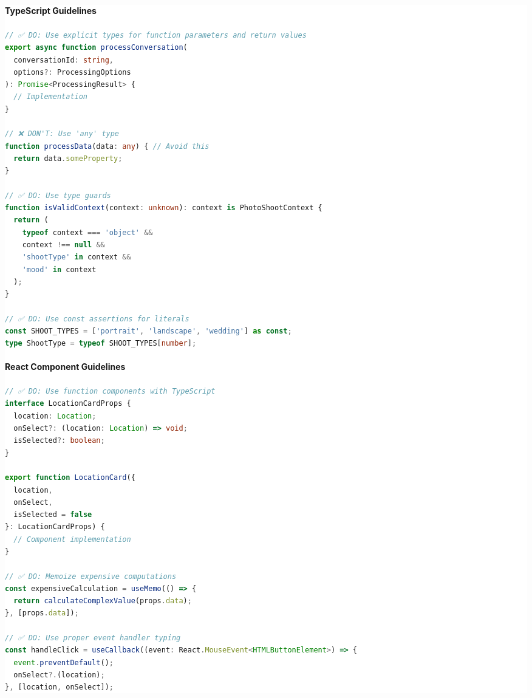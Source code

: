 #### TypeScript Guidelines

```typescript
// ✅ DO: Use explicit types for function parameters and return values
export async function processConversation(
  conversationId: string,
  options?: ProcessingOptions
): Promise<ProcessingResult> {
  // Implementation
}

// ❌ DON'T: Use 'any' type
function processData(data: any) { // Avoid this
  return data.someProperty;
}

// ✅ DO: Use type guards
function isValidContext(context: unknown): context is PhotoShootContext {
  return (
    typeof context === 'object' &&
    context !== null &&
    'shootType' in context &&
    'mood' in context
  );
}

// ✅ DO: Use const assertions for literals
const SHOOT_TYPES = ['portrait', 'landscape', 'wedding'] as const;
type ShootType = typeof SHOOT_TYPES[number];
```

#### React Component Guidelines

```typescript
// ✅ DO: Use function components with TypeScript
interface LocationCardProps {
  location: Location;
  onSelect?: (location: Location) => void;
  isSelected?: boolean;
}

export function LocationCard({ 
  location, 
  onSelect, 
  isSelected = false 
}: LocationCardProps) {
  // Component implementation
}

// ✅ DO: Memoize expensive computations
const expensiveCalculation = useMemo(() => {
  return calculateComplexValue(props.data);
}, [props.data]);

// ✅ DO: Use proper event handler typing
const handleClick = useCallback((event: React.MouseEvent<HTMLButtonElement>) => {
  event.preventDefault();
  onSelect?.(location);
}, [location, onSelect]);
```
